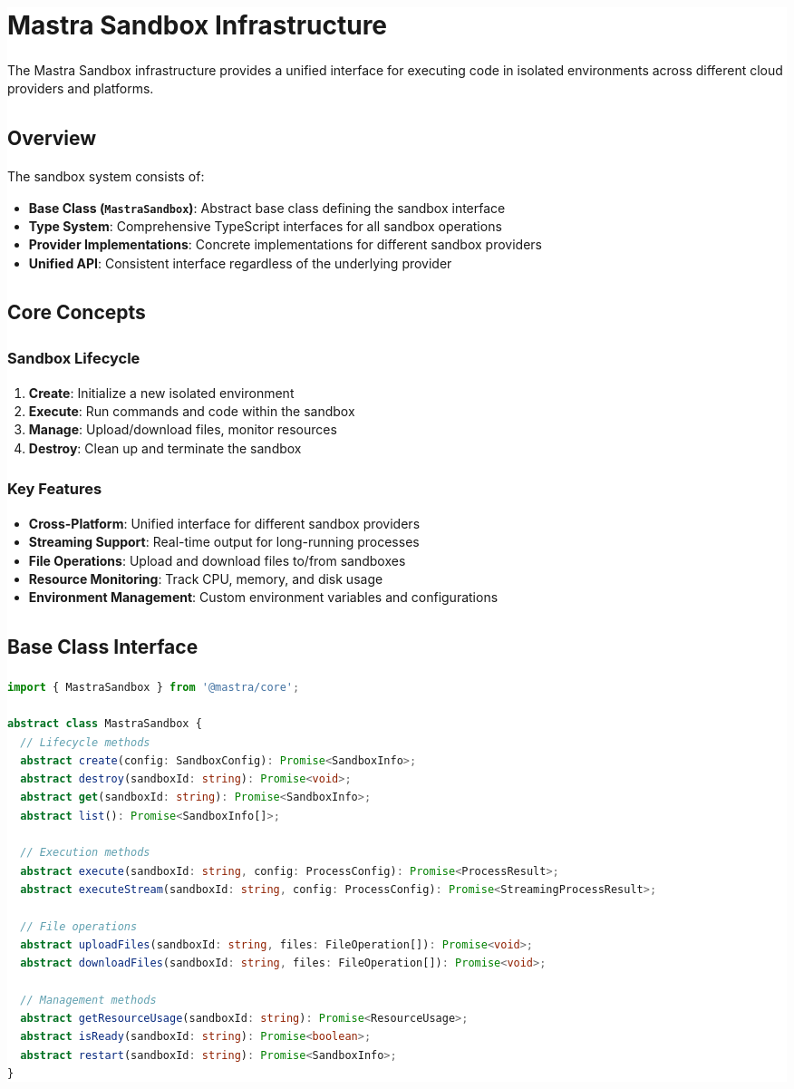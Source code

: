 # Mastra Sandbox Infrastructure

The Mastra Sandbox infrastructure provides a unified interface for executing code in isolated environments across different cloud providers and platforms.

## Overview

The sandbox system consists of:

- **Base Class (`MastraSandbox`)**: Abstract base class defining the sandbox interface
- **Type System**: Comprehensive TypeScript interfaces for all sandbox operations  
- **Provider Implementations**: Concrete implementations for different sandbox providers
- **Unified API**: Consistent interface regardless of the underlying provider

## Core Concepts

### Sandbox Lifecycle

1. **Create**: Initialize a new isolated environment
2. **Execute**: Run commands and code within the sandbox
3. **Manage**: Upload/download files, monitor resources
4. **Destroy**: Clean up and terminate the sandbox

### Key Features

- **Cross-Platform**: Unified interface for different sandbox providers
- **Streaming Support**: Real-time output for long-running processes
- **File Operations**: Upload and download files to/from sandboxes
- **Resource Monitoring**: Track CPU, memory, and disk usage
- **Environment Management**: Custom environment variables and configurations

## Base Class Interface

```typescript
import { MastraSandbox } from '@mastra/core';

abstract class MastraSandbox {
  // Lifecycle methods
  abstract create(config: SandboxConfig): Promise<SandboxInfo>;
  abstract destroy(sandboxId: string): Promise<void>;
  abstract get(sandboxId: string): Promise<SandboxInfo>;
  abstract list(): Promise<SandboxInfo[]>;

  // Execution methods
  abstract execute(sandboxId: string, config: ProcessConfig): Promise<ProcessResult>;
  abstract executeStream(sandboxId: string, config: ProcessConfig): Promise<StreamingProcessResult>;

  // File operations
  abstract uploadFiles(sandboxId: string, files: FileOperation[]): Promise<void>;
  abstract downloadFiles(sandboxId: string, files: FileOperation[]): Promise<void>;

  // Management methods
  abstract getResourceUsage(sandboxId: string): Promise<ResourceUsage>;
  abstract isReady(sandboxId: string): Promise<boolean>;
  abstract restart(sandboxId: string): Promise<SandboxInfo>;
}
```
